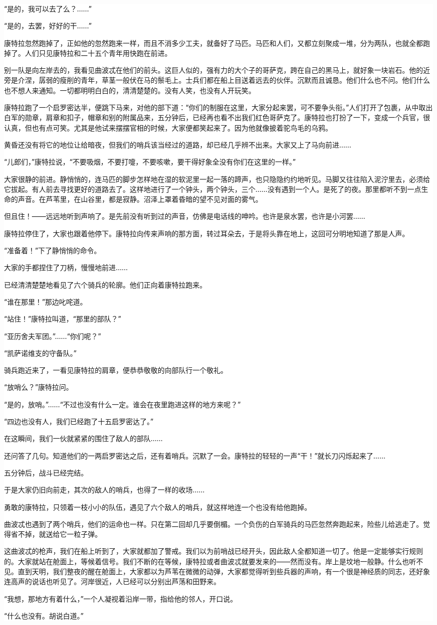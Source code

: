 “是的，我可以去了么？……”

“是的，去罢，好好的干……”

康特拉忽然跑掉了，正如他的忽然跑来一样，而且不消多少工夫，就备好了马匹。马匹和人们，又都立刻聚成一堆，分为两队，也就全都跑掉了。人们只见康特拉和二十五个青年用快跑在前进。

别一队是向左岸去的，我看见曲波忒在他们的前头。这巨人似的，强有力的大个子的哥萨克，跨在自己的黑马上，就好象一块岩石。他的近旁是介涅，孱弱的瘦削的青年，草茎一般伏在马的鬃毛上。士兵们都在船上目送着远去的伙伴。沉默而且诚恳。他们什么也不问。他们什么也不想人来通知。一切都明明白白的，清清楚楚的。没有人笑，也没有人开玩笑。

康特拉跑了一个启罗密达半，便跳下马来，对他的部下道：“你们的制服在这里，大家分起来罢，可不要争头衔。”人们打开了包裹，从中取出白军的勋章，肩章和扣子，帽章和别的附属品来，五分钟后，已经再也看不出我们红色哥萨克了。康特拉也打扮了一下，变成一个兵官，很认真，但也有点可笑。尤其是他试来摆摆官相的时候，大家便都笑起来了。因为他就像披着驼鸟毛的乌鸦。

黄昏还没有将它的地位让给暗夜，但我们的哨兵该当经过的道路，却已经几乎辨不出来。大家又上了马向前进……

“儿郎们，”康特拉说，“不要吸烟，不要打嚏，不要咳嗽，要干得好象全没有你们在这里的一样。”

大家很静的前进。静悄悄的，连马匹的脚步怎样地在湿的软泥里一起一落的蹄声，也只隐隐约约地听见。马脚又往往陷入泥泞里去，必须给它拔起。有人前去寻找更好的道路去了。这样地进行了一个钟头，两个钟头，三个……没有遇到一个人。是死了的夜。那里都听不到一点生命的声音。在芦苇里，在山谷里，都是寂静。沼泽上罩着昏暗的望不见对面的雾气。

但且住！——远远地听到声响了。是先前没有听到过的声音，仿佛是电话线的呻吟。也许是泉水罢，也许是小河罢……

康特拉停住了，大家也跟着他停下。康特拉向传来声响的那方面，转过耳朵去，于是将头靠在地上，这回可分明地知道了那是人声。

“准备着！”下了静悄悄的命令。

大家的手都捏住了刀柄，慢慢地前进……

已经清清楚楚地看见了六个骑兵的轮廓。他们正向着康特拉跑来。

“谁在那里！”那边叱咤道。

“站住！”康特拉叫道，“那里的部队？”

“亚历舍夫军团。”……“你们呢？”

“凯萨诺维支的守备队。”

骑兵跑近来了，一看见康特拉的肩章，便恭恭敬敬的向部队行一个敬礼。

“放哨么？”康特拉问。

“是的，放哨。”……“不过也没有什么一定。谁会在夜里跑进这样的地方来呢？”

“四边也没有人，我们已经跑了十五启罗密达了。”

在这瞬间，我们一伙就紧紧的围住了敌人的部队……

还问答了几句。知道他们的一两启罗密达之后，还有着哨兵。沉默了一会。康特拉的轻轻的一声“干！”就长刀闪烁起来了……

五分钟后，战斗已经完结。

于是大家仍旧向前走，其次的敌人的哨兵，也得了一样的收场……

勇敢的康特拉，只领着一枝小小的队伍，遇见了六个敌人的哨兵，就这样地连一个也没有给他跑掉。

曲波忒也遇到了两个哨兵，他们的运命也一样。只在第二回却几乎要倒楣。一个负伤的白军骑兵的马匹忽然奔跑起来，险些儿给逃走了。觉得省不掉，就送给它一粒子弹。

这曲波忒的枪声，我们在船上听到了，大家就都加了警戒。我们以为前哨战已经开头，因此敌人全都知道一切了。他是一定能够实行规则的。大家就站在舱面上，等候着信号。我们不断的在等候，康特拉或者曲波忒就要发来的——然而没有。岸上是坟地一般静。什么也听不见。直到天明，我们整夜的醒在舱面上，大家都以为芦苇在微微的动弹，大家都觉得听到些兵器的声响，有一个很是神经质的同志，还好象连高声的说话也听见了。河岸很近，人已经可以分别出芦荡和田野来。

“我想，那地方有着什么，”一个人凝视着沿岸一带，指给他的邻人，开口说。

“什么也没有。胡说白道。”

